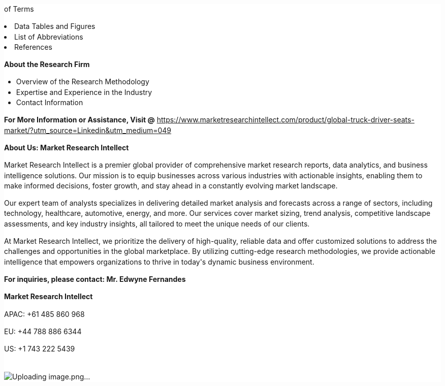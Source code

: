 of Terms</li><li>Data Tables and Figures</li><li>List of Abbreviations</li><li>References</li></ul><p><strong>About the Research Firm</strong></p><ul><li>Overview of the Research Methodology</li><li>Expertise and Experience in the Industry</li><li>Contact Information</li></ul></div><div class="article-main__content" data-test-id="publishing-text-block"><p><span class="font-[700]"><strong>For More Information or Assistance, Visit @</strong>&nbsp;<a href="https://www.marketresearchintellect.com/product/global-truck-driver-seats-market/?utm_source=Linkedin&utm_medium=049">https://www.marketresearchintellect.com/product/global-truck-driver-seats-market/?utm_source=Linkedin&utm_medium=049</a></span></p><p><strong>About Us: Market Research Intellect</strong></p><p>Market Research Intellect is a premier global provider of comprehensive market research reports, data analytics, and business intelligence solutions. Our mission is to equip businesses across various industries with actionable insights, enabling them to make informed decisions, foster growth, and stay ahead in a constantly evolving market landscape.</p><p>Our expert team of analysts specializes in delivering detailed market analysis and forecasts across a range of sectors, including technology, healthcare, automotive, energy, and more. Our services cover market sizing, trend analysis, competitive landscape assessments, and key industry insights, all tailored to meet the unique needs of our clients.</p><p>At Market Research Intellect, we prioritize the delivery of high-quality, reliable data and offer customized solutions to address the challenges and opportunities in the global marketplace. By utilizing cutting-edge research methodologies, we provide actionable intelligence that empowers organizations to thrive in today's dynamic business environment.</p><p><strong>For inquiries, please contact: Mr. Edwyne Fernandes</strong></p><p><strong>Market Research Intellect</strong></p><p>APAC: +61 485 860 968</p><p>EU: +44 788 886 6344</p><p>US: +1 743 222 5439</p></div><div class="article-main__content" data-test-id="publishing-text-block">&nbsp;</div>
![Uploading image.png…]()
